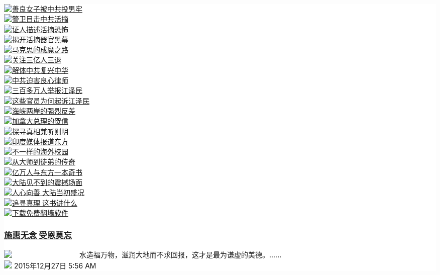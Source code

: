 <a href="https://github.com/19920513/djy/blob/master/gb/13/9/29/n3974789.md?dfh#1" target="_blank"><img width="130" src="https://raw.githubusercontent.com/19920513/djy/master/gb/130/shang-lnz.jpg" title="善良女子被中共投男牢"  alt="善良女子被中共投男牢"></a><br><a href="https://github.com/19920513/djy/blob/master/gb/16/3/16/n4663449.md?dfh#1" target="_blank"><img width="130" src="https://raw.githubusercontent.com/19920513/djy/master/gb/130/huo-z3.jpg" title="警卫目击中共活摘"  alt="警卫目击中共活摘"></a><br><a href="https://github.com/19920513/djy/blob/master/gb/16/8/7/n8177641.md?dfh#1" target="_blank"><img width="130" src="https://raw.githubusercontent.com/19920513/djy/master/gb/130/huo-z4.jpg" title="证人描述活摘恐怖"  alt="证人描述活摘恐怖"></a><br><a href="https://github.com/19920513/djy/blob/master/gb/10/4/19/n2881569.md?dfh#1" target="_blank"><img width="130" src="https://raw.githubusercontent.com/19920513/djy/master/gb/130/huo-z1.jpg" title="揭开活摘器官黑幕"  alt="揭开活摘器官黑幕"></a><br><a href="https://github.com/19920513/djy/blob/master/gb/10/11/7/n3077476.md?dfh#1" target="_blank"><img width="130" src="https://raw.githubusercontent.com/19920513/djy/master/gb/130/ma-ks.jpg" title="马克思的成魔之路"  alt="马克思的成魔之路"></a><br><a href="https://github.com/19920513/djy/blob/master/gb/18/5/10/n10381511.md?dfh#1" target="_blank"><img width="130" src="https://raw.githubusercontent.com/19920513/djy/master/gb/130/st1.jpg" title="关注三亿人三退"  alt="关注三亿人三退"></a><br><a href="https://github.com/19920513/djy/blob/master/gb/18/3/21/n10237682.md?dfh#1" target="_blank"><img width="130" src="https://raw.githubusercontent.com/19920513/djy/master/gb/130/jie-t.jpg" title="解体中共复兴中华"  alt="解体中共复兴中华"></a><br><a href="https://github.com/19920513/djy/blob/master/gb/9/2/9/n2422991.md?dfh#1" target="_blank"><img width="130" src="https://raw.githubusercontent.com/19920513/djy/master/gb/130/gao-zs.jpg" title="中共迫害良心律师"  alt="中共迫害良心律师"></a><br><a href="https://github.com/19920513/djy/blob/master/gb/18/12/9/n10900044.md?dfh#1" target="_blank"><img width="130" src="https://raw.githubusercontent.com/19920513/djy/master/gb/130/sj1.jpg" title="三百多万人举报江泽民"  alt="三百多万人举报江泽民"></a><br><a href="https://github.com/19920513/djy/blob/master/gb/18/8/28/n10672014.md?dfh#1" target="_blank"><img width="130" src="https://raw.githubusercontent.com/19920513/djy/master/gb/130/sj2.jpg" title="这些官员为何起诉江泽民"  alt="这些官员为何起诉江泽民"></a><br><a href="https://github.com/19920513/djy/blob/master/gb/8/12/18/n2367165.md?dfh#1" target="_blank"><img width="130" src="https://raw.githubusercontent.com/19920513/djy/master/gb/130/liangan.jpg" title="海峡两岸的强烈反差"  alt="海峡两岸的强烈反差"></a><br><a href="https://github.com/19920513/djy/blob/master/gb/15/12/10/n4593139.md?dfh#1" target="_blank"><img width="130" src="https://raw.githubusercontent.com/19920513/djy/master/gb/130/jia-ndzl.jpg" title="加拿大总理的贺信"  alt="加拿大总理的贺信"></a><br><a href="https://github.com/19920513/djy/blob/master/gb/11/6/17/n3289382.md?dfh#1" target="_blank"><img width="130" src="https://raw.githubusercontent.com/19920513/djy/master/gb/130/xiao-wd.jpg" title="探寻真相兼听则明"  alt="探寻真相兼听则明"></a><br><a href="https://github.com/19920513/djy/blob/master/gb/18/10/27/n10812623.md?dfh#1" target="_blank"><img width="130" src="https://raw.githubusercontent.com/19920513/djy/master/gb/130/yindu.jpg" title="印度媒体报道东方"  alt="印度媒体报道东方"></a><br><a href="https://github.com/19920513/djy/blob/master/gb/18/6/9/n10469652.md?dfh#1" target="_blank"><img width="130" src="https://raw.githubusercontent.com/19920513/djy/master/gb/130/xie-j.jpg" title="不一样的海外校园"  alt="不一样的海外校园"></a><br><a href="https://github.com/19920513/djy/blob/master/gb/7/4/5/n1669415.md?dfh#1" target="_blank"><img width="130" src="https://raw.githubusercontent.com/19920513/djy/master/gb/130/li-up.jpg" title="从大师到徒弟的传奇"  alt="从大师到徒弟的传奇"></a><br><a href="https://github.com/19920513/djy/blob/master/gb/17/5/26/n9191512.md?dfh#1" target="_blank"><img width="130" src="https://raw.githubusercontent.com/19920513/djy/master/gb/130/zfl2.jpg" title="亿万人与东方一本奇书"  alt="亿万人与东方一本奇书"></a><br><a href="https://github.com/19920513/djy/blob/master/gb/13/11/27/n4020290.md?dfh#1" target="_blank"><img width="130" src="https://raw.githubusercontent.com/19920513/djy/master/gb/130/zhen-h.jpg" title="大陆见不到的震撼场面"  alt="大陆见不到的震撼场面"></a><br><a href="https://github.com/19920513/djy/blob/master/gb/15/7/17/n4482910.md?dfh#1" target="_blank"><img width="130" src="https://raw.githubusercontent.com/19920513/djy/master/gb/130/dalu-sk.jpg" title="人心向善 大陆当初盛况"  alt="人心向善 大陆当初盛况"></a><br><a href="https://github.com/19920513/djy/blob/master/gb/19/1/5/n10955468.md?dfh#1" target="_blank"><img width="130" src="https://raw.githubusercontent.com/19920513/djy/master/gb/130/zfl1.jpg" title="追寻真理 这书讲什么"  alt="追寻真理 这书讲什么"></a><br><a href="https://github.com/19920513/www/blob/master/README.md?dfh#1" target="_blank"><img width="130" src="https://raw.githubusercontent.com/19920513/djy/master/gb/130/fq1.jpg" title="下载免费翻墙软件"  alt="下载免费翻墙软件"></a><br></td></tr>
<tr><td width="742"><h3><a href="https://github.com/19920513/djy/blob/master/gb/15/12/27/n4604918.md#1" target="_blank">施惠无念 受恩莫忘</a><br></h3><a href="https://github.com/19920513/djy/blob/master/gb/15/12/27/n4604918.md#1" target="_blank"><img width="150" src="https://i.epochtimes.com/assets/uploads/2015/12/111007145810100445-150x120.jpg" align ="left"></a>水造福万物，滋润大地而不求回报，这才是最为谦虚的美德。......<br><img align="bottom" src="https://www.epochtimes.com/assets/themes/djy/images/time.gif"> 2015年12月27日 5:56 AM									</td></tr>